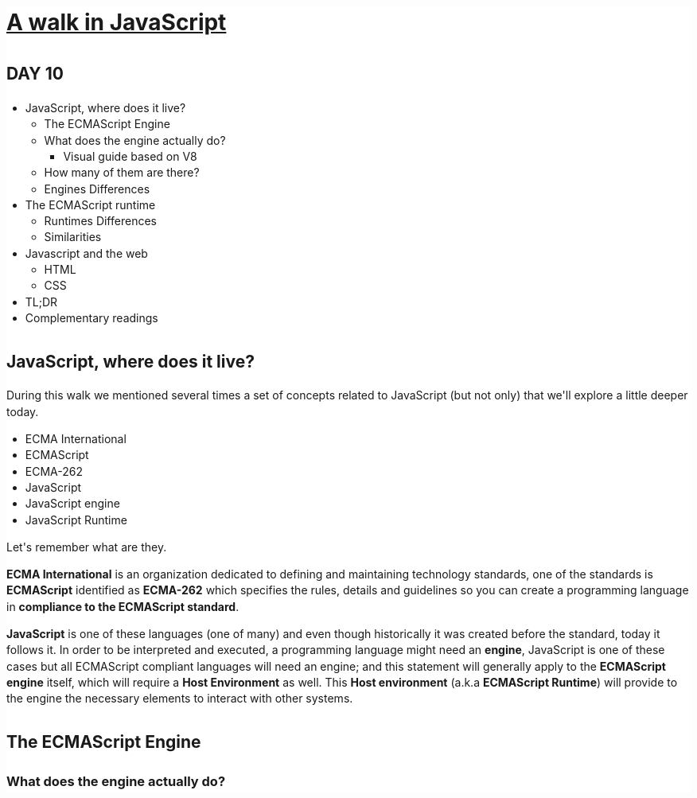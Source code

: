 # [A walk in JavaScript](/README.md)

## DAY 10

- JavaScript, where does it live?
  - The ECMAScript Engine
  - What does the engine actually do?
    - Visual guide based on V8
  - How many of them are there?
  - Engines Differences
- The ECMAScript runtime
  - Runtimes Differences
  - Similarities
- Javascript and the web
  - HTML
  - CSS
- TL;DR
- Complementary readings

## JavaScript, where does it live?

During this walk we mentioned several times a set of concepts related to JavaScript (but not only) that we'll explore a little deeper today.

- ECMA International
- ECMAScript
- ECMA-262
- JavaScript
- JavaScript engine
- JavaScript Runtime

Let's remember what are they.

**ECMA International** is an organization dedicated to defining and maintaining technology standards, one of the standards is **ECMAScript** identified as **ECMA-262** which specifies the rules, details and guidelines so you can create a programming language in **compliance to the ECMAScript standard**.

**JavaScript** is one of these languages (one of many) and even though historically it was created before the standard, today it follows it.
In order to be interpreted and executed, a programming language might need an **engine**, JavaScript is one of these cases but all ECMAScript compliant languages will need an engine; and this statement will generally apply to the **ECMAScript engine** itself, which will require a **Host Environment** as well.
This **Host environment** (a.k.a **ECMAScript Runtime**) will provide to the engine the necessary elements to interact with other systems.

## The ECMAScript Engine

### What does the engine actually do?
